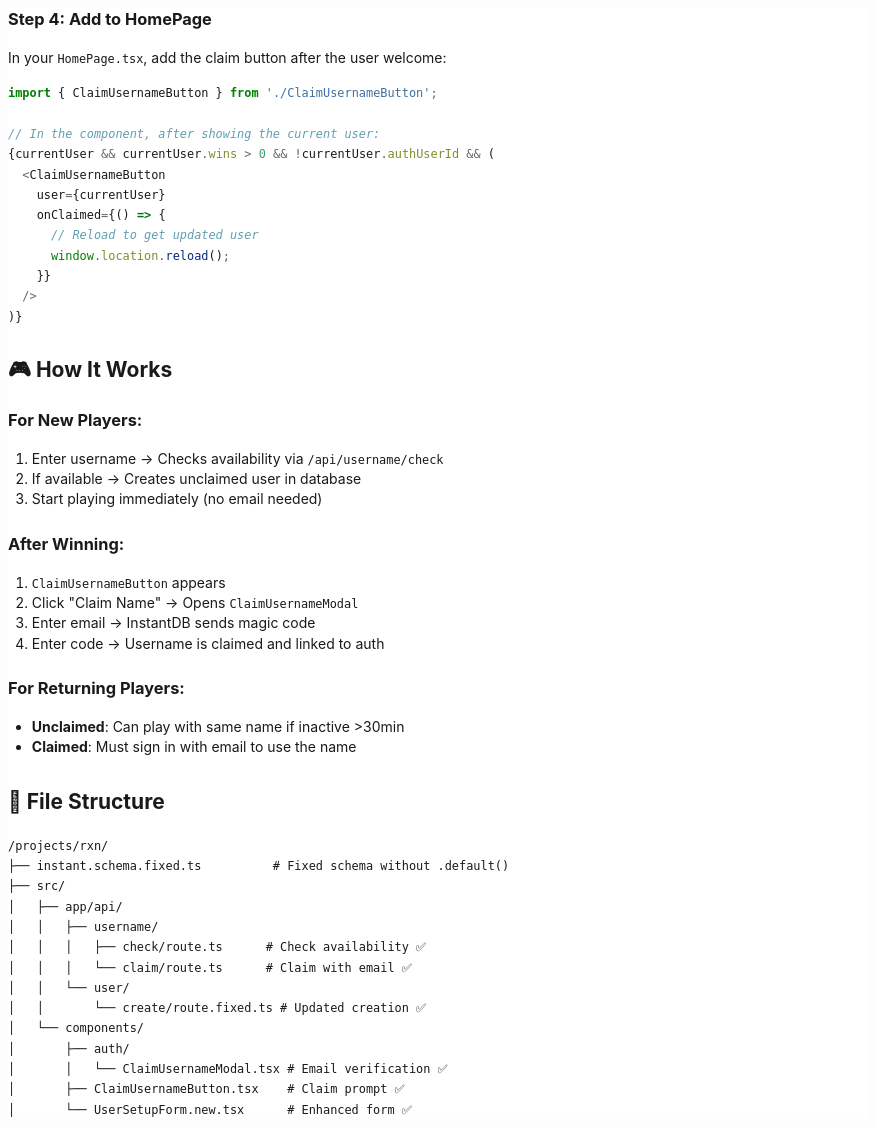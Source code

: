### Step 4: Add to HomePage
In your `HomePage.tsx`, add the claim button after the user welcome:

```typescript
import { ClaimUsernameButton } from './ClaimUsernameButton';

// In the component, after showing the current user:
{currentUser && currentUser.wins > 0 && !currentUser.authUserId && (
  <ClaimUsernameButton 
    user={currentUser} 
    onClaimed={() => {
      // Reload to get updated user
      window.location.reload();
    }}
  />
)}
```

## 🎮 How It Works

### For New Players:
1. Enter username → Checks availability via `/api/username/check`
2. If available → Creates unclaimed user in database
3. Start playing immediately (no email needed)

### After Winning:
1. `ClaimUsernameButton` appears
2. Click "Claim Name" → Opens `ClaimUsernameModal`
3. Enter email → InstantDB sends magic code
4. Enter code → Username is claimed and linked to auth

### For Returning Players:
- **Unclaimed**: Can play with same name if inactive >30min
- **Claimed**: Must sign in with email to use the name

## 📁 File Structure
```
/projects/rxn/
├── instant.schema.fixed.ts          # Fixed schema without .default()
├── src/
│   ├── app/api/
│   │   ├── username/
│   │   │   ├── check/route.ts      # Check availability ✅
│   │   │   └── claim/route.ts      # Claim with email ✅
│   │   └── user/
│   │       └── create/route.fixed.ts # Updated creation ✅
│   └── components/
│       ├── auth/
│       │   └── ClaimUsernameModal.tsx # Email verification ✅
│       ├── ClaimUsernameButton.tsx    # Claim prompt ✅
│       └── UserSetupForm.new.tsx      # Enhanced form ✅
```
